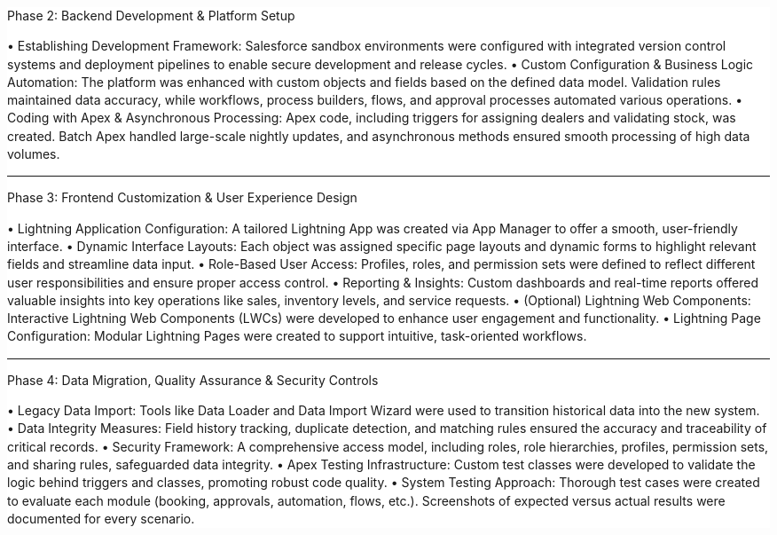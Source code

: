 Phase 2: Backend Development & Platform Setup

•	Establishing Development Framework:
Salesforce sandbox environments were configured with integrated version control systems and deployment pipelines to enable secure development and release cycles.
•	Custom Configuration & Business Logic Automation:
The platform was enhanced with custom objects and fields based on the defined data model. Validation rules maintained data accuracy, while workflows, process builders, flows, and approval processes automated various operations.
•	Coding with Apex & Asynchronous Processing:
Apex code, including triggers for assigning dealers and validating stock, was created. Batch Apex handled large-scale nightly updates, and asynchronous methods ensured smooth processing of high data volumes.

________________________________________

Phase 3: Frontend Customization & User Experience Design

•	Lightning Application Configuration:
A tailored Lightning App was created via App Manager to offer a smooth, user-friendly interface.
•	Dynamic Interface Layouts:
Each object was assigned specific page layouts and dynamic forms to highlight relevant fields and streamline data input.
•	Role-Based User Access:
Profiles, roles, and permission sets were defined to reflect different user responsibilities and ensure proper access control.
•	Reporting & Insights:
Custom dashboards and real-time reports offered valuable insights into key operations like sales, inventory levels, and service requests.
•	(Optional) Lightning Web Components:
Interactive Lightning Web Components (LWCs) were developed to enhance user engagement and functionality.
•	Lightning Page Configuration:
Modular Lightning Pages were created to support intuitive, task-oriented workflows.

________________________________________

Phase 4: Data Migration, Quality Assurance & Security Controls

•	Legacy Data Import:
Tools like Data Loader and Data Import Wizard were used to transition historical data into the new system.
•	Data Integrity Measures:
Field history tracking, duplicate detection, and matching rules ensured the accuracy and traceability of critical records.
•	Security Framework:
A comprehensive access model, including roles, role hierarchies, profiles, permission sets, and sharing rules, safeguarded data integrity.
•	Apex Testing Infrastructure:
Custom test classes were developed to validate the logic behind triggers and classes, promoting robust code quality.
•	System Testing Approach:
Thorough test cases were created to evaluate each module (booking, approvals, automation, flows, etc.). Screenshots of expected versus actual results were documented for every scenario.
